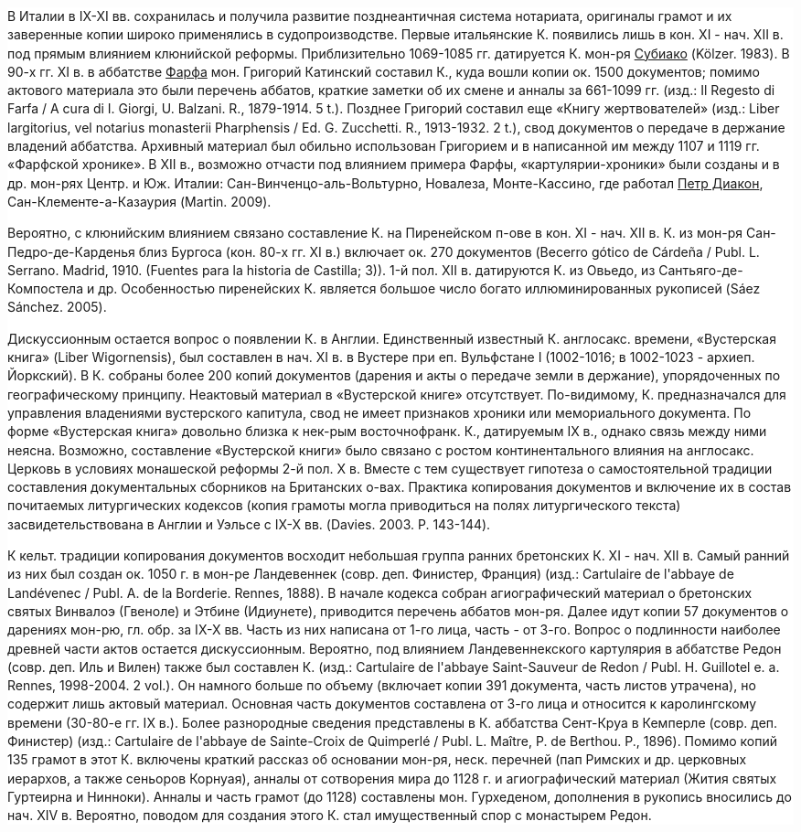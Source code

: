 В Италии в IX-XI вв. сохранилась и получила развитие позднеантичная система нотариата, оригиналы грамот и их заверенные копии широко применялись в судопроизводстве. Первые итальянские К. появились лишь в кон. XI - нач. XII в. под прямым влиянием клюнийской реформы. Приблизительно 1069-1085 гг. датируется К. мон-ря [Субиако](https://pravenc.ru/text/Субиако.html) (Kölzer. 1983). В 90-х гг. XI в. в аббатстве [Фарфа](https://pravenc.ru/text/Фарфа.html) мон. Григорий Катинский составил К., куда вошли копии ок. 1500 документов; помимо актового материала это были перечень аббатов, краткие заметки об их смене и анналы за 661-1099 гг. (изд.: Il Regesto di Farfa / A cura di I. Giorgi, U. Balzani. R., 1879-1914. 5 t.). Позднее Григорий составил еще «Книгу жертвователей» (изд.: Liber largitorius, vel notarius monasterii Pharphensis / Ed. G. Zucchetti. R., 1913-1932. 2 t.), свод документов о передаче в держание владений аббатства. Архивный материал был обильно использован Григорием и в написанной им между 1107 и 1119 гг. «Фарфской хронике». В XII в., возможно отчасти под влиянием примера Фарфы, «картулярии-хроники» были созданы и в др. мон-рях Центр. и Юж. Италии: Сан-Винченцо-аль-Вольтурно, Новалеза, Монте-Кассино, где работал [Петр Диакон](<https://pravenc.ru/text/Петр Диакон.html>), Сан-Клементе-а-Казаурия (Martin. 2009).

Вероятно, с клюнийским влиянием связано составление К. на Пиренейском п-ове в кон. XI - нач. XII в. К. из мон-ря Сан-Педро-де-Карденья близ Бургоса (кон. 80-х гг. XI в.) включает ок. 270 документов (Becerro gótico de Cárdeña / Publ. L. Serrano. Madrid, 1910. (Fuentes para la historia de Castilla; 3)). 1-й пол. XII в. датируются К. из Овьедо, из Сантьяго-де-Компостела и др. Особенностью пиренейских К. является большое число богато иллюминированных рукописей (Sáez Sánchez. 2005).

Дискуссионным остается вопрос о появлении К. в Англии. Единственный известный К. англосакс. времени, «Вустерская книга» (Liber Wigornensis), был составлен в нач. XI в. в Вустере при еп. Вульфстане I (1002-1016; в 1002-1023 - архиеп. Йоркский). В К. собраны более 200 копий документов (дарения и акты о передаче земли в держание), упорядоченных по географическому принципу. Неактовый материал в «Вустерской книге» отсутствует. По-видимому, К. предназначался для управления владениями вустерского капитула, свод не имеет признаков хроники или мемориального документа. По форме «Вустерская книга» довольно близка к нек-рым восточнофранк. К., датируемым IX в., однако связь между ними неясна. Возможно, составление «Вустерской книги» было связано с ростом континентального влияния на англосакс. Церковь в условиях монашеской реформы 2-й пол. X в. Вместе с тем существует гипотеза о самостоятельной традиции составления документальных сборников на Британских о-вах. Практика копирования документов и включение их в состав почитаемых литургических кодексов (копия грамоты могла приводиться на полях литургического текста) засвидетельствована в Англии и Уэльсе с IX-X вв. (Davies. 2003. P. 143-144).

К кельт. традиции копирования документов восходит небольшая группа ранних бретонских К. XI - нач. XII в. Самый ранний из них был создан ок. 1050 г. в мон-ре Ландевеннек (совр. деп. Финистер, Франция) (изд.: Cartulaire de l'abbaye de Landévenec / Publ. A. de la Borderie. Rennes, 1888). В начале кодекса собран агиографический материал о бретонских святых Винвалоэ (Гвеноле) и Этбине (Идиунете), приводится перечень аббатов мон-ря. Далее идут копии 57 документов о дарениях мон-рю, гл. обр. за IX-X вв. Часть из них написана от 1-го лица, часть - от 3-го. Вопрос о подлинности наиболее древней части актов остается дискуссионным. Вероятно, под влиянием Ландевеннекского картулярия в аббатстве Редон (совр. деп. Иль и Вилен) также был составлен К. (изд.: Cartulaire de l'abbaye Saint-Sauveur de Redon / Publ. H. Guillotel e. a. Rennes, 1998-2004. 2 vol.). Он намного больше по объему (включает копии 391 документа, часть листов утрачена), но содержит лишь актовый материал. Основная часть документов составлена от 3-го лица и относится к каролингскому времени (30-80-е гг. IX в.). Более разнородные сведения представлены в К. аббатства Сент-Круа в Кемперле (совр. деп. Финистер) (изд.: Cartulaire de l'abbaye de Sainte-Croix de Quimperlé / Publ. L. Maître, P. de Berthou. P., 1896). Помимо копий 135 грамот в этот К. включены краткий рассказ об основании мон-ря, неск. перечней (пап Римских и др. церковных иерархов, а также сеньоров Корнуая), анналы от сотворения мира до 1128 г. и агиографический материал (Жития святых Гуртеирна и Нинноки). Анналы и часть грамот (до 1128) составлены мон. Гурхеденом, дополнения в рукопись вносились до нач. XIV в. Вероятно, поводом для создания этого К. стал имущественный спор с монастырем Редон.
